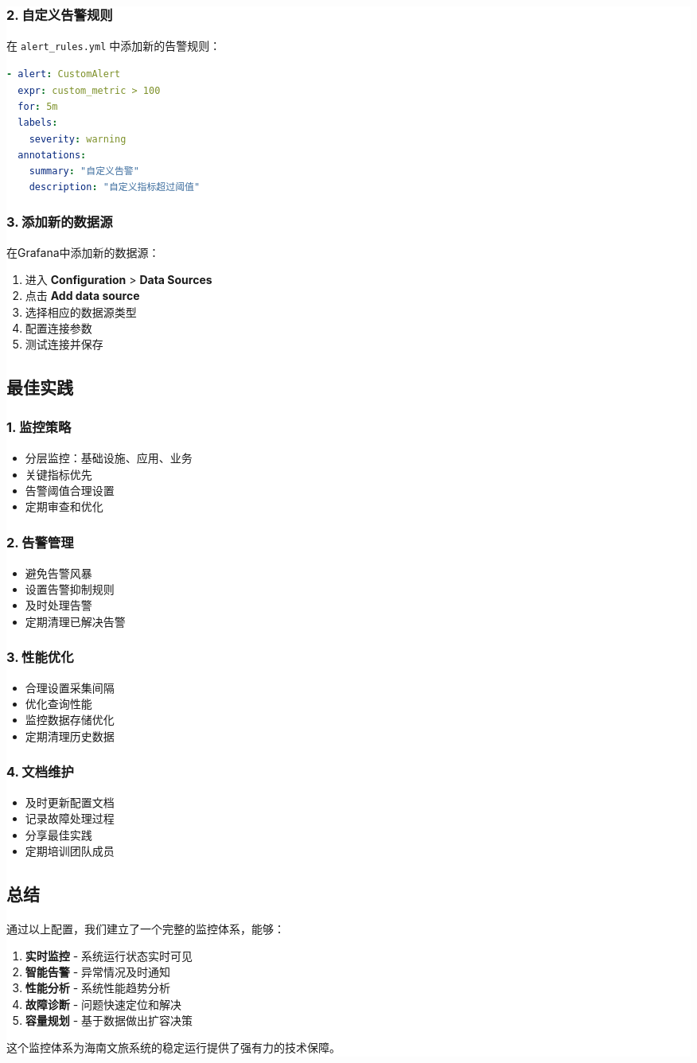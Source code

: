### 2. 自定义告警规则

在 `alert_rules.yml` 中添加新的告警规则：

```yaml
- alert: CustomAlert
  expr: custom_metric > 100
  for: 5m
  labels:
    severity: warning
  annotations:
    summary: "自定义告警"
    description: "自定义指标超过阈值"
```

### 3. 添加新的数据源

在Grafana中添加新的数据源：

1. 进入 **Configuration** > **Data Sources**
2. 点击 **Add data source**
3. 选择相应的数据源类型
4. 配置连接参数
5. 测试连接并保存

## 最佳实践

### 1. 监控策略

- 分层监控：基础设施、应用、业务
- 关键指标优先
- 告警阈值合理设置
- 定期审查和优化

### 2. 告警管理

- 避免告警风暴
- 设置告警抑制规则
- 及时处理告警
- 定期清理已解决告警

### 3. 性能优化

- 合理设置采集间隔
- 优化查询性能
- 监控数据存储优化
- 定期清理历史数据

### 4. 文档维护

- 及时更新配置文档
- 记录故障处理过程
- 分享最佳实践
- 定期培训团队成员

## 总结

通过以上配置，我们建立了一个完整的监控体系，能够：

1. **实时监控** - 系统运行状态实时可见
2. **智能告警** - 异常情况及时通知
3. **性能分析** - 系统性能趋势分析
4. **故障诊断** - 问题快速定位和解决
5. **容量规划** - 基于数据做出扩容决策

这个监控体系为海南文旅系统的稳定运行提供了强有力的技术保障。 